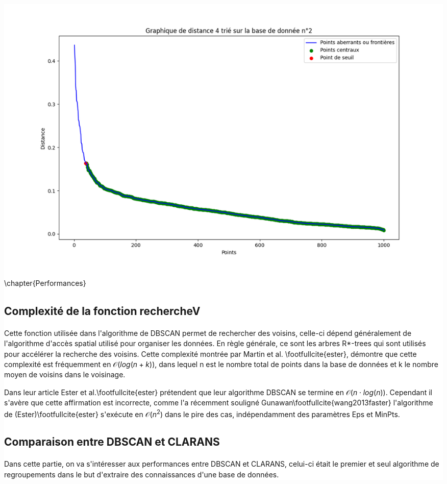 ![Graphique avec des données triées pour la db \label{k_dist_trie}](src/memoire-umons/images/new_versions/k_dist_db2.png)



\chapter{Performances}

## Complexité de la fonction rechercheV

Cette fonction utilisée dans l'algorithme de DBSCAN permet de rechercher des voisins, celle-ci dépend généralement de l'algorithme d'accès spatial utilisé pour organiser les données. En règle générale, ce sont les arbres R\*-trees qui sont utilisés pour accélérer la recherche des voisins. Cette complexité montrée par Martin et al. \footfullcite{ester}, démontre que cette complexité est fréquemment en $\mathcal{O}(log (n + k))$, dans lequel n est le nombre total de points dans la base de données et k le nombre moyen de voisins dans le voisinage.

Dans leur article Ester et al.\footfullcite{ester} prétendent que leur algorithme DBSCAN se termine en $\mathcal{O}(n\cdot log (n))$. Cependant il s'avère que cette affirmation est incorrecte, comme l'a récemment souligné Gunawan\footfullcite{wang2013faster} l'algorithme de (Ester)\footfullcite{ester} s'exécute en $\mathcal{O}(n^2)$ dans le pire des cas, indépendamment des paramètres Eps et MinPts.

## Comparaison entre DBSCAN et CLARANS

Dans cette partie, on va s'intéresser aux performances entre DBSCAN et CLARANS, celui-ci était le premier et seul algorithme de regroupements dans le but d'extraire des connaissances d'une base de données.
